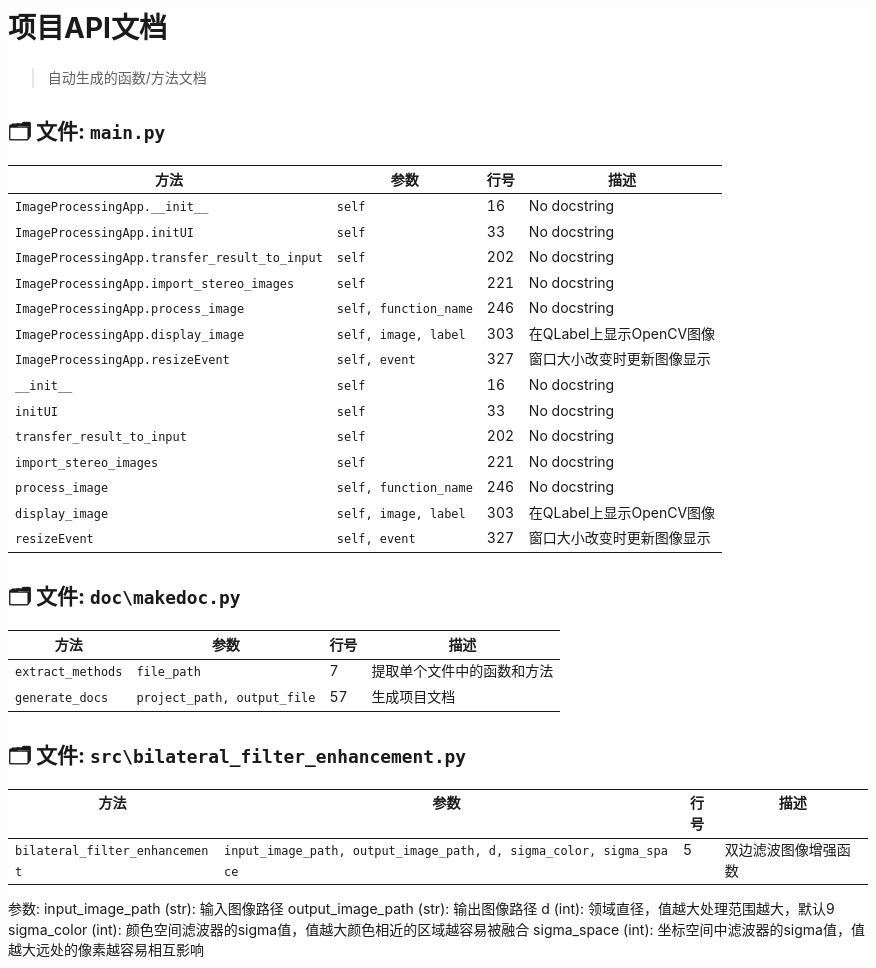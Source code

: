 # 项目API文档

> 自动生成的函数/方法文档

## 🗂️ 文件: `main.py`

| 方法 | 参数 | 行号 | 描述 |
|------|------|------|------|
| `ImageProcessingApp.__init__` | `self` | 16 | No docstring |
| `ImageProcessingApp.initUI` | `self` | 33 | No docstring |
| `ImageProcessingApp.transfer_result_to_input` | `self` | 202 | No docstring |
| `ImageProcessingApp.import_stereo_images` | `self` | 221 | No docstring |
| `ImageProcessingApp.process_image` | `self, function_name` | 246 | No docstring |
| `ImageProcessingApp.display_image` | `self, image, label` | 303 | 在QLabel上显示OpenCV图像 |
| `ImageProcessingApp.resizeEvent` | `self, event` | 327 | 窗口大小改变时更新图像显示 |
| `__init__` | `self` | 16 | No docstring |
| `initUI` | `self` | 33 | No docstring |
| `transfer_result_to_input` | `self` | 202 | No docstring |
| `import_stereo_images` | `self` | 221 | No docstring |
| `process_image` | `self, function_name` | 246 | No docstring |
| `display_image` | `self, image, label` | 303 | 在QLabel上显示OpenCV图像 |
| `resizeEvent` | `self, event` | 327 | 窗口大小改变时更新图像显示 |


## 🗂️ 文件: `doc\makedoc.py`

| 方法 | 参数 | 行号 | 描述 |
|------|------|------|------|
| `extract_methods` | `file_path` | 7 | 提取单个文件中的函数和方法 |
| `generate_docs` | `project_path, output_file` | 57 | 生成项目文档 |


## 🗂️ 文件: `src\bilateral_filter_enhancement.py`

| 方法 | 参数 | 行号 | 描述 |
|------|------|------|------|
| `bilateral_filter_enhancement` | `input_image_path, output_image_path, d, sigma_color, sigma_space` | 5 | 双边滤波图像增强函数

参数:
    input_image_path (str): 输入图像路径
    output_image_path (str): 输出图像路径
    d (int): 领域直径，值越大处理范围越大，默认9
    sigma_color (int): 颜色空间滤波器的sigma值，值越大颜色相近的区域越容易被融合
    sigma_space (int): 坐标空间中滤波器的sigma值，值越大远处的像素越容易相互影响
